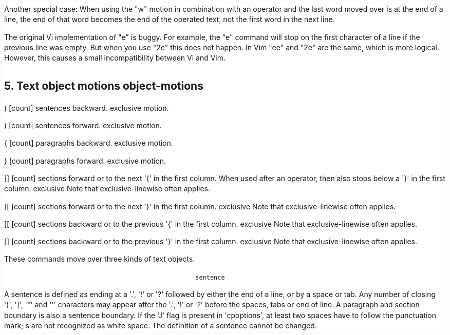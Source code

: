 Another special case: When using the "w" motion in combination with an
operator and the last word moved over is at the end of a line, the end of
that word becomes the end of the operated text, not the first word in the
next line.

The original Vi implementation of "e" is buggy.  For example, the "e" command
will stop on the first character of a line if the previous line was empty.
But when you use "2e" this does not happen.  In Vim "ee" and "2e" are the
same, which is more logical.  However, this causes a small incompatibility
between Vi and Vim.

## 5. Text object motions                                  object-motions

(
[count] sentences backward.  exclusive motion.

)
[count] sentences forward.  exclusive motion.

{
[count] paragraphs backward.  exclusive motion.

}
[count] paragraphs forward.  exclusive motion.

]]
[count] sections forward or to the next '{' in the
first column.  When used after an operator, then also
stops below a '}' in the first column.  exclusive
Note that exclusive-linewise often applies.

][
[count] sections forward or to the next '}' in the first column.  exclusive
Note that exclusive-linewise often applies.

[[
[count] sections backward or to the previous '{' in the first column.  exclusive
Note that exclusive-linewise often applies.

[]
[count] sections backward or to the previous '}' in the first column.  exclusive
Note that exclusive-linewise often applies.

These commands move over three kinds of text objects.

                                                        sentence
A sentence is defined as ending at a '.', '!' or '?' followed by either the
end of a line, or by a space or tab.  Any number of closing ')', ']', '"'
and ''' characters may appear after the '.', '!' or '?' before the spaces,
tabs or end of line.  A paragraph and section boundary is also a sentence
boundary.
If the 'J' flag is present in 'cpoptions', at least two spaces have to
follow the punctuation mark; <Tab>s are not recognized as white space.
The definition of a sentence cannot be changed.
